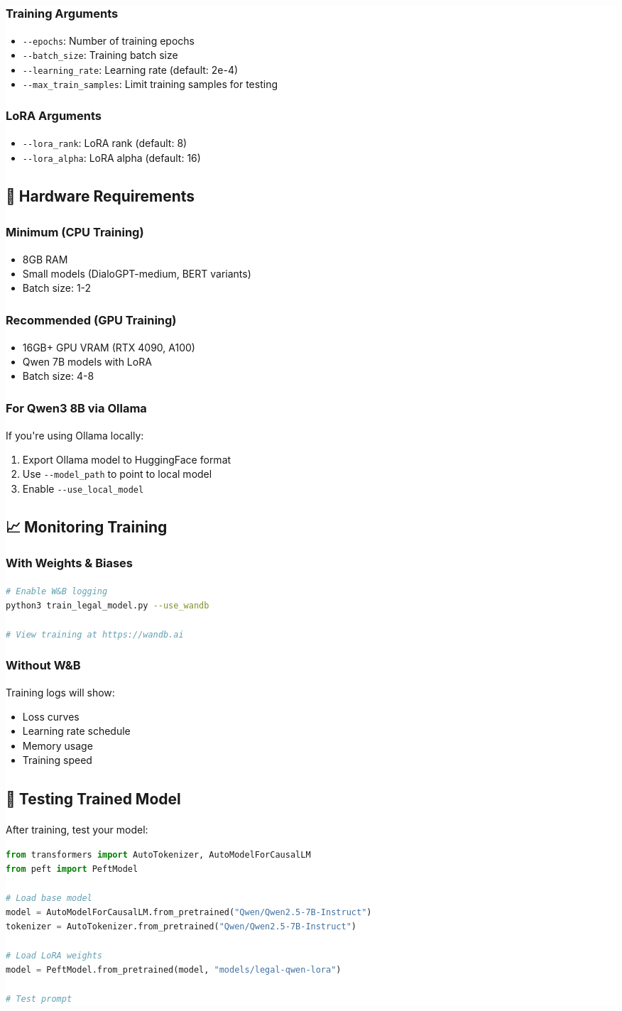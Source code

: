 ### Training Arguments  
- `--epochs`: Number of training epochs
- `--batch_size`: Training batch size
- `--learning_rate`: Learning rate (default: 2e-4)
- `--max_train_samples`: Limit training samples for testing

### LoRA Arguments
- `--lora_rank`: LoRA rank (default: 8)
- `--lora_alpha`: LoRA alpha (default: 16)

## 🔧 Hardware Requirements

### Minimum (CPU Training)
- 8GB RAM
- Small models (DialoGPT-medium, BERT variants)
- Batch size: 1-2

### Recommended (GPU Training)
- 16GB+ GPU VRAM (RTX 4090, A100)  
- Qwen 7B models with LoRA
- Batch size: 4-8

### For Qwen3 8B via Ollama
If you're using Ollama locally:
1. Export Ollama model to HuggingFace format
2. Use `--model_path` to point to local model
3. Enable `--use_local_model`

## 📈 Monitoring Training

### With Weights & Biases
```bash
# Enable W&B logging
python3 train_legal_model.py --use_wandb

# View training at https://wandb.ai
```

### Without W&B
Training logs will show:
- Loss curves
- Learning rate schedule  
- Memory usage
- Training speed

## 🧪 Testing Trained Model

After training, test your model:
```python
from transformers import AutoTokenizer, AutoModelForCausalLM
from peft import PeftModel

# Load base model
model = AutoModelForCausalLM.from_pretrained("Qwen/Qwen2.5-7B-Instruct")
tokenizer = AutoTokenizer.from_pretrained("Qwen/Qwen2.5-7B-Instruct")

# Load LoRA weights
model = PeftModel.from_pretrained(model, "models/legal-qwen-lora")

# Test prompt
```